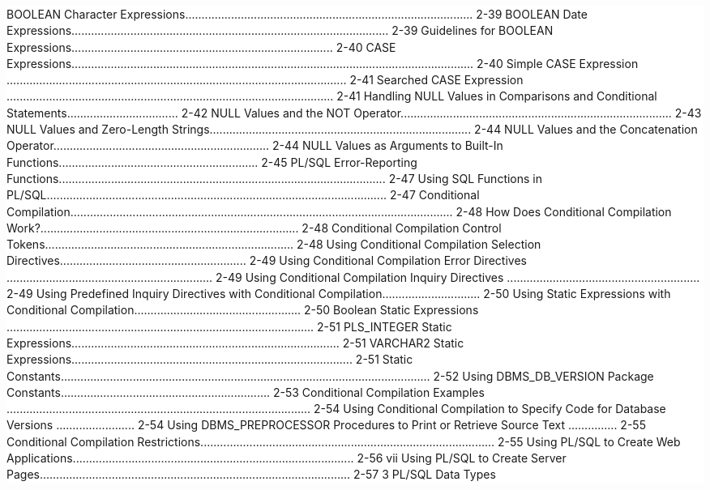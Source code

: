 BOOLEAN Character Expressions........................................................................................ 2-39
BOOLEAN Date Expressions................................................................................................. 2-39
Guidelines for BOOLEAN Expressions................................................................................ 2-40
CASE Expressions........................................................................................................................... 2-40
Simple CASE Expression ........................................................................................................ 2-41
Searched CASE Expression .................................................................................................... 2-41
Handling NULL Values in Comparisons and Conditional Statements.................................. 2-42
NULL Values and the NOT Operator................................................................................... 2-43
NULL Values and Zero-Length Strings................................................................................ 2-44
NULL Values and the Concatenation Operator.................................................................. 2-44
NULL Values as Arguments to Built-In Functions............................................................. 2-45
PL/SQL Error-Reporting Functions.................................................................................................... 2-47
Using SQL Functions in PL/SQL........................................................................................................ 2-47
Conditional Compilation..................................................................................................................... 2-48
How Does Conditional Compilation Work?............................................................................... 2-48
Conditional Compilation Control Tokens............................................................................ 2-48
Using Conditional Compilation Selection Directives......................................................... 2-49
Using Conditional Compilation Error Directives ............................................................... 2-49
Using Conditional Compilation Inquiry Directives ........................................................... 2-49
Using Predefined Inquiry Directives with Conditional Compilation.............................. 2-50
Using Static Expressions with Conditional Compilation................................................... 2-50
Boolean Static Expressions .............................................................................................. 2-51
PLS_INTEGER Static Expressions.................................................................................. 2-51
VARCHAR2 Static Expressions...................................................................................... 2-51
Static Constants................................................................................................................. 2-52
Using DBMS_DB_VERSION Package Constants................................................................ 2-53
Conditional Compilation Examples ............................................................................................. 2-54
Using Conditional Compilation to Specify Code for Database Versions ........................ 2-54
Using DBMS_PREPROCESSOR Procedures to Print or Retrieve Source Text ............... 2-55
Conditional Compilation Restrictions.......................................................................................... 2-55
Using PL/SQL to Create Web Applications...................................................................................... 2-56
vii
Using PL/SQL to Create Server Pages............................................................................................... 2-57
3 PL/SQL Data Types